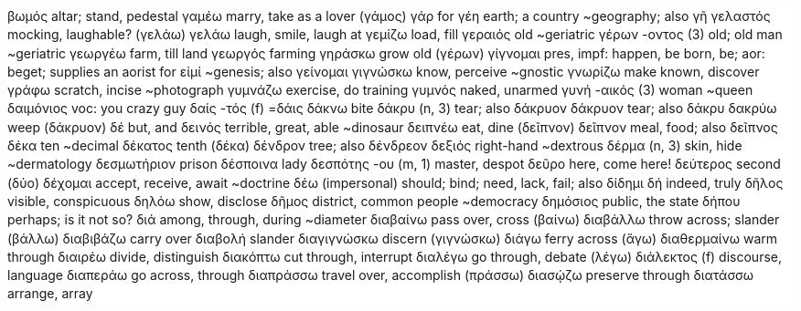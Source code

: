 βωμός  altar; stand, pedestal
γαμέω  marry, take as a lover (γάμος)
γάρ  for
γέη  earth; a country ~geography; also γῆ
γελαστός  mocking, laughable? (γελάω)
γελάω  laugh, smile, laugh at
γεμίζω  load, fill
γεραιός  old ~geriatric
γέρων -οντος (3)  old; old man ~geriatric
γεωργέω  farm, till land
γεωργός  farming
γηράσκω  grow old (γέρων)
γίγνομαι  pres, impf: happen, be born, be; aor: beget; supplies an aorist for εἰμί ~genesis; also γείνομαι
γιγνώσκω  know, perceive ~gnostic
γνωρίζω  make known, discover
γράφω  scratch, incise ~photograph
γυμνάζω  exercise, do training
γυμνός  naked, unarmed
γυνή -αικός (3)  woman ~queen
δαιμόνιος  voc: you crazy guy
δαίς -τός (f)  =δάις
δάκνω  bite
δάκρυ  (n, 3) tear; also δάκρυον
δάκρυον  tear; also δάκρυ
δακρύω  weep (δάκρυον)
δέ  but, and
δεινός  terrible, great, able ~dinosaur
δειπνέω  eat, dine (δεῖπνον)
δεῖπνον  meal, food; also δεῖπνος
δέκα  ten ~decimal
δέκατος  tenth (δέκα)
δένδρον  tree; also δένδρεον
δεξιός  right-hand ~dextrous
δέρμα  (n, 3) skin, hide ~dermatology
δεσμωτήριον  prison
δέσποινα  lady
δεσπότης -ου (m, 1)  master, despot
δεῦρο  here, come here!
δεύτερος  second (δύο)
δέχομαι  accept, receive, await ~doctrine
δέω  (impersonal) should; bind; need, lack, fail; also δίδημι
δή  indeed, truly
δῆλος  visible, conspicuous
δηλόω  show, disclose
δῆμος  district, common people ~democracy
δημόσιος  public, the state
δήπου  perhaps; is it not so?
διά  among, through, during ~diameter
διαβαίνω  pass over, cross (βαίνω)
διαβάλλω  throw across; slander (βάλλω)
διαβιβάζω  carry over
διαβολή  slander
διαγιγνώσκω  discern (γιγνώσκω)
διάγω  ferry across (ἄγω)
διαθερμαίνω  warm through
διαιρέω  divide, distinguish
διακόπτω  cut through, interrupt
διαλέγω  go through, debate (λέγω)
διάλεκτος  (f) discourse, language
διαπεράω  go across, through
διαπράσσω  travel over, accomplish (πράσσω)
διασῴζω  preserve through
διατάσσω  arrange, array